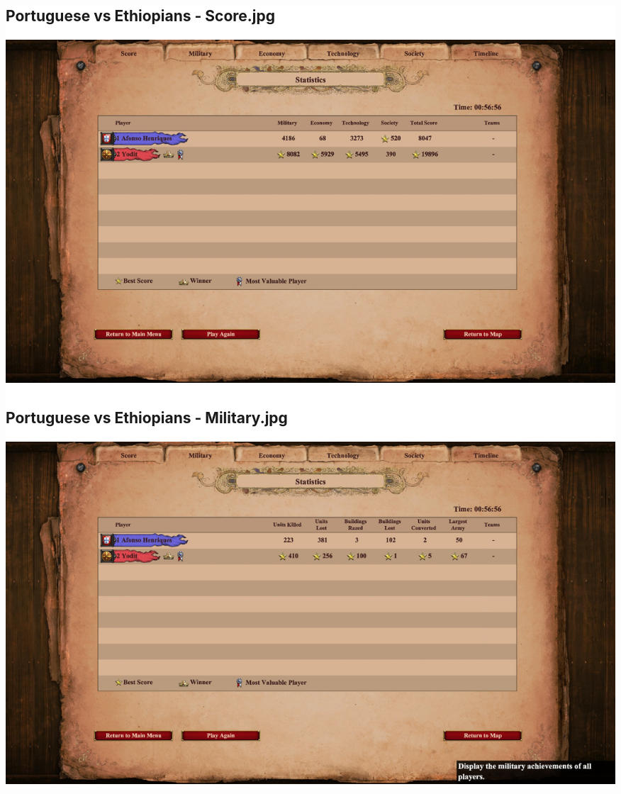 ## Portuguese vs Ethiopians - Score.jpg
![](https://github.com/Patresss/Age-of-Empires-2-DE---AI-League/blob/master/Compressed/Portuguese/Portuguese%20vs%20Ethiopians%20-%20Score.jpg)

## Portuguese vs Ethiopians - Military.jpg
![](https://github.com/Patresss/Age-of-Empires-2-DE---AI-League/blob/master/Compressed/Portuguese/Portuguese%20vs%20Ethiopians%20-%20Military.jpg)
